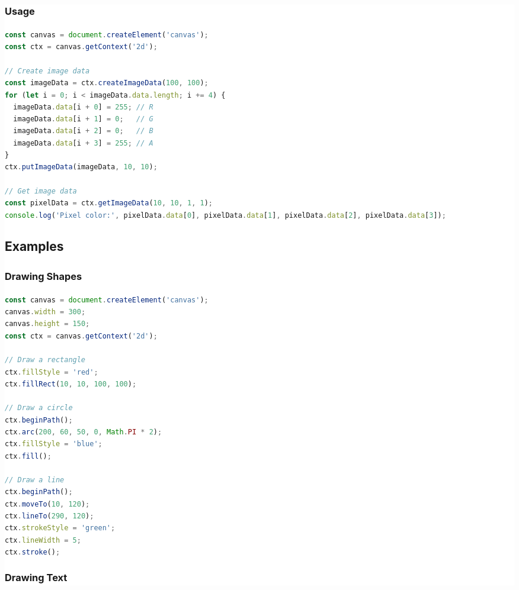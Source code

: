### Usage

```javascript
const canvas = document.createElement('canvas');
const ctx = canvas.getContext('2d');

// Create image data
const imageData = ctx.createImageData(100, 100);
for (let i = 0; i < imageData.data.length; i += 4) {
  imageData.data[i + 0] = 255; // R
  imageData.data[i + 1] = 0;   // G
  imageData.data[i + 2] = 0;   // B
  imageData.data[i + 3] = 255; // A
}
ctx.putImageData(imageData, 10, 10);

// Get image data
const pixelData = ctx.getImageData(10, 10, 1, 1);
console.log('Pixel color:', pixelData.data[0], pixelData.data[1], pixelData.data[2], pixelData.data[3]);
```

## Examples

### Drawing Shapes

```javascript
const canvas = document.createElement('canvas');
canvas.width = 300;
canvas.height = 150;
const ctx = canvas.getContext('2d');

// Draw a rectangle
ctx.fillStyle = 'red';
ctx.fillRect(10, 10, 100, 100);

// Draw a circle
ctx.beginPath();
ctx.arc(200, 60, 50, 0, Math.PI * 2);
ctx.fillStyle = 'blue';
ctx.fill();

// Draw a line
ctx.beginPath();
ctx.moveTo(10, 120);
ctx.lineTo(290, 120);
ctx.strokeStyle = 'green';
ctx.lineWidth = 5;
ctx.stroke();
```

### Drawing Text
